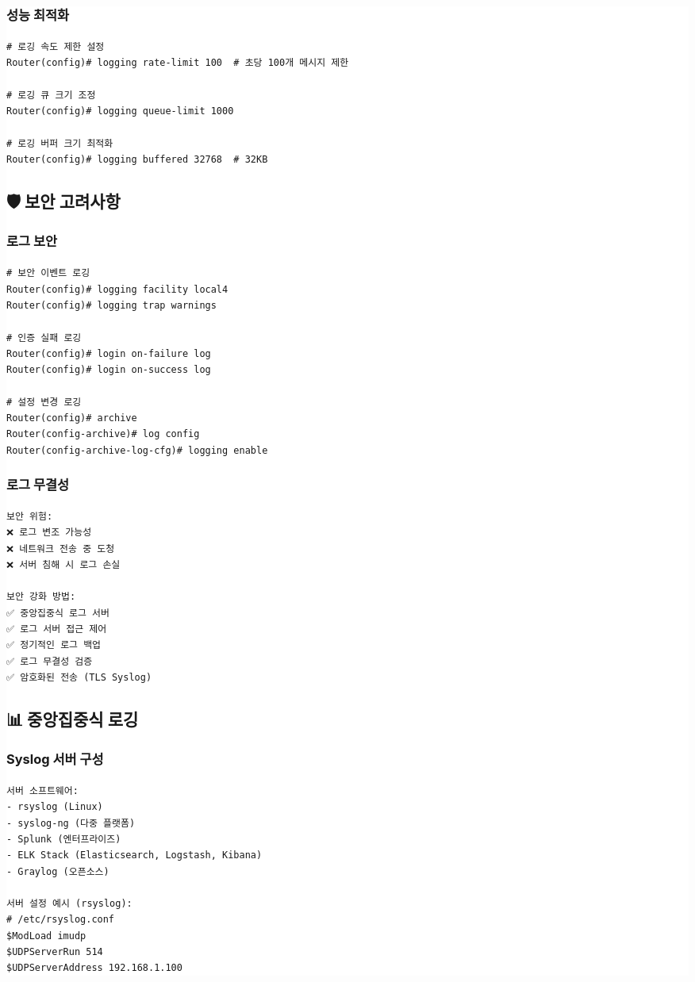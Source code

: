 ### 성능 최적화
```cisco
# 로깅 속도 제한 설정
Router(config)# logging rate-limit 100  # 초당 100개 메시지 제한

# 로깅 큐 크기 조정
Router(config)# logging queue-limit 1000

# 로깅 버퍼 크기 최적화
Router(config)# logging buffered 32768  # 32KB
```

## 🛡️ 보안 고려사항

### 로그 보안
```cisco
# 보안 이벤트 로깅
Router(config)# logging facility local4
Router(config)# logging trap warnings

# 인증 실패 로깅
Router(config)# login on-failure log
Router(config)# login on-success log

# 설정 변경 로깅
Router(config)# archive
Router(config-archive)# log config
Router(config-archive-log-cfg)# logging enable
```

### 로그 무결성
```
보안 위험:
❌ 로그 변조 가능성
❌ 네트워크 전송 중 도청
❌ 서버 침해 시 로그 손실

보안 강화 방법:
✅ 중앙집중식 로그 서버
✅ 로그 서버 접근 제어
✅ 정기적인 로그 백업
✅ 로그 무결성 검증
✅ 암호화된 전송 (TLS Syslog)
```

## 📊 중앙집중식 로깅

### Syslog 서버 구성
```
서버 소프트웨어:
- rsyslog (Linux)
- syslog-ng (다중 플랫폼)
- Splunk (엔터프라이즈)
- ELK Stack (Elasticsearch, Logstash, Kibana)
- Graylog (오픈소스)

서버 설정 예시 (rsyslog):
# /etc/rsyslog.conf
$ModLoad imudp
$UDPServerRun 514
$UDPServerAddress 192.168.1.100

```